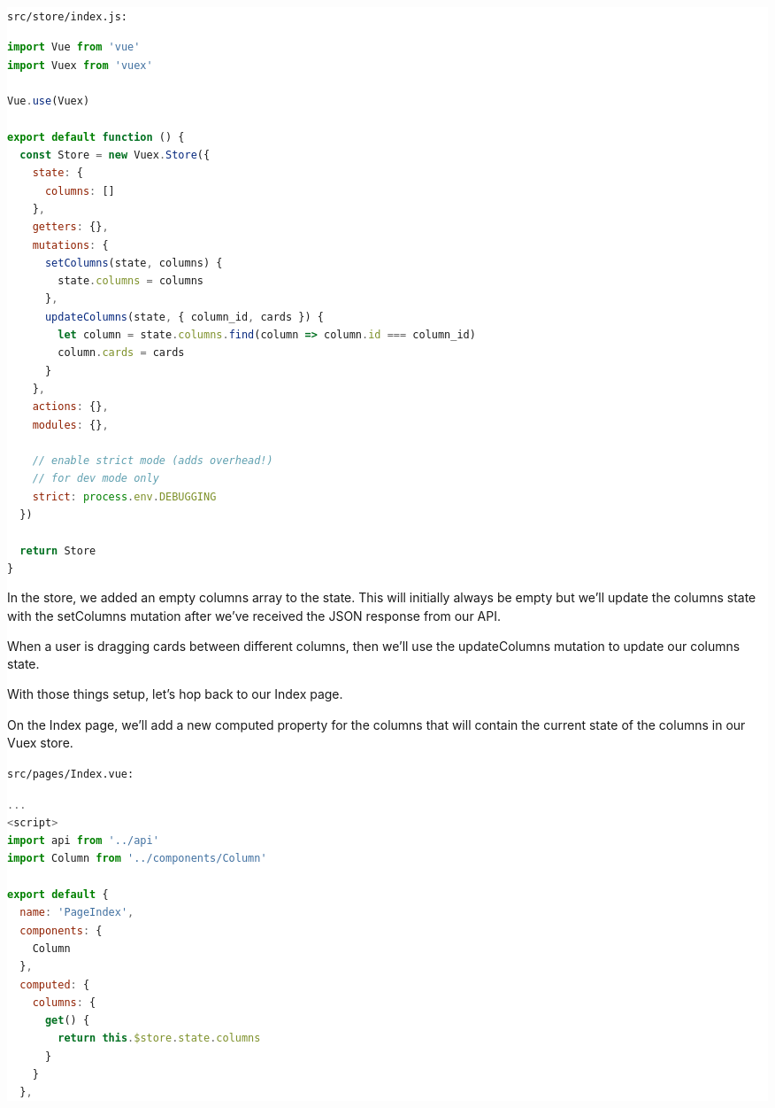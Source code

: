 ```src/store/index.js:```

```javascript
import Vue from 'vue'
import Vuex from 'vuex'

Vue.use(Vuex)

export default function () {
  const Store = new Vuex.Store({
    state: {
      columns: []
    },
    getters: {},
    mutations: {
      setColumns(state, columns) {
        state.columns = columns
      },
      updateColumns(state, { column_id, cards }) {
        let column = state.columns.find(column => column.id === column_id)
        column.cards = cards
      }
    },
    actions: {},
    modules: {},

    // enable strict mode (adds overhead!)
    // for dev mode only
    strict: process.env.DEBUGGING
  })

  return Store
}
```

In the store, we added an empty columns array to the state. This will initially always be empty but we’ll update the columns state with the setColumns mutation after we’ve received the JSON response from our API. 

When a user is dragging cards between different columns, then we’ll use the updateColumns mutation to update our columns state. 

With those things setup, let’s hop back to our Index page. 

On the Index page, we’ll add a new computed property for the columns that will contain the current state of the columns in our Vuex store. 

```src/pages/Index.vue:```

```javascript
...
<script>
import api from '../api'
import Column from '../components/Column'

export default {
  name: 'PageIndex',
  components: {
    Column
  },
  computed: {
    columns: {
      get() {
        return this.$store.state.columns
      }
    }
  },
```